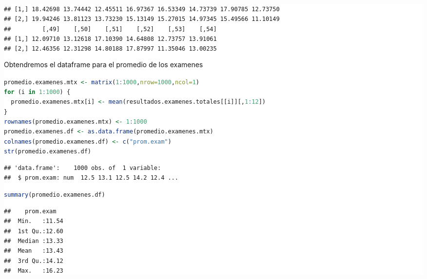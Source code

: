    ## [1,] 18.42698 13.74442 12.45511 16.97367 16.53349 14.73739 17.90785 12.73750
    ## [2,] 19.94246 13.81123 13.73230 15.13149 15.27015 14.97345 15.49566 11.10149
    ##         [,49]    [,50]    [,51]    [,52]    [,53]    [,54]
    ## [1,] 12.09710 13.12618 17.10390 14.64808 12.73757 13.91061
    ## [2,] 12.46356 12.31298 14.80188 17.87997 11.35046 13.00235

Obtendremos el dataframe para el promedio de los examenes

``` r
promedio.examenes.mtx <- matrix(1:1000,nrow=1000,ncol=1)
for (i in 1:1000) {
  promedio.examenes.mtx[i] <- mean(resultados.examenes.totales[[i]][,1:12]) 
}
rownames(promedio.examenes.mtx) <- 1:1000
promedio.examenes.df <- as.data.frame(promedio.examenes.mtx)
colnames(promedio.examenes.df) <- c("prom.exam")
str(promedio.examenes.df)
```

    ## 'data.frame':    1000 obs. of  1 variable:
    ##  $ prom.exam: num  12.5 13.1 12.5 14.2 12.4 ...

``` r
summary(promedio.examenes.df)
```

    ##    prom.exam    
    ##  Min.   :11.54  
    ##  1st Qu.:12.60  
    ##  Median :13.33  
    ##  Mean   :13.43  
    ##  3rd Qu.:14.12  
    ##  Max.   :16.23

